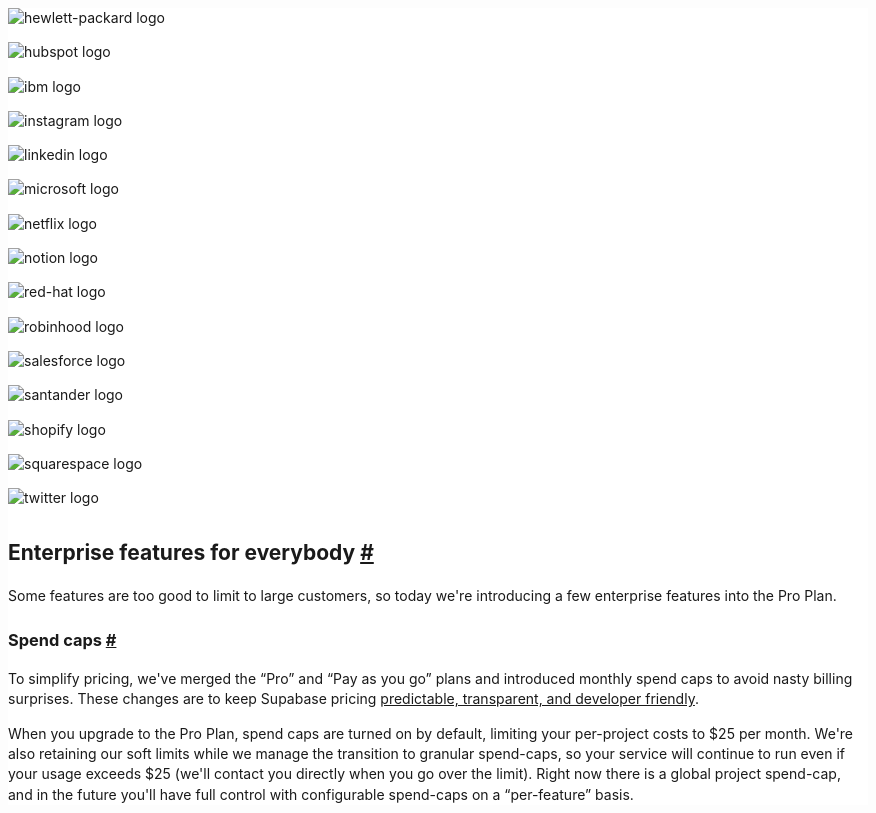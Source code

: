 ![hewlett-packard logo](https://supabase.com/_next/image?url=%2Fimages%2Fcompany%2Fcompanies-using-supabase%2Fhewlett-packard.png&w=3840&q=75&dpl=dpl_7FY8EmFQ6G3YqautJ4Fvh1viLnvu)

![hubspot logo](https://supabase.com/_next/image?url=%2Fimages%2Fcompany%2Fcompanies-using-supabase%2Fhubspot.png&w=3840&q=75&dpl=dpl_7FY8EmFQ6G3YqautJ4Fvh1viLnvu)

![ibm logo](https://supabase.com/_next/image?url=%2Fimages%2Fcompany%2Fcompanies-using-supabase%2Fibm.png&w=3840&q=75&dpl=dpl_7FY8EmFQ6G3YqautJ4Fvh1viLnvu)

![instagram logo](https://supabase.com/_next/image?url=%2Fimages%2Fcompany%2Fcompanies-using-supabase%2Finstagram.png&w=3840&q=75&dpl=dpl_7FY8EmFQ6G3YqautJ4Fvh1viLnvu)

![linkedin logo](https://supabase.com/_next/image?url=%2Fimages%2Fcompany%2Fcompanies-using-supabase%2Flinkedin.png&w=3840&q=75&dpl=dpl_7FY8EmFQ6G3YqautJ4Fvh1viLnvu)

![microsoft logo](https://supabase.com/_next/image?url=%2Fimages%2Fcompany%2Fcompanies-using-supabase%2Fmicrosoft.png&w=3840&q=75&dpl=dpl_7FY8EmFQ6G3YqautJ4Fvh1viLnvu)

![netflix logo](https://supabase.com/_next/image?url=%2Fimages%2Fcompany%2Fcompanies-using-supabase%2Fnetflix.png&w=3840&q=75&dpl=dpl_7FY8EmFQ6G3YqautJ4Fvh1viLnvu)

![notion logo](https://supabase.com/_next/image?url=%2Fimages%2Fcompany%2Fcompanies-using-supabase%2Fnotion.png&w=3840&q=75&dpl=dpl_7FY8EmFQ6G3YqautJ4Fvh1viLnvu)

![red-hat logo](https://supabase.com/_next/image?url=%2Fimages%2Fcompany%2Fcompanies-using-supabase%2Fred-hat.png&w=3840&q=75&dpl=dpl_7FY8EmFQ6G3YqautJ4Fvh1viLnvu)

![robinhood logo](https://supabase.com/_next/image?url=%2Fimages%2Fcompany%2Fcompanies-using-supabase%2Frobinhood.png&w=3840&q=75&dpl=dpl_7FY8EmFQ6G3YqautJ4Fvh1viLnvu)

![salesforce logo](https://supabase.com/_next/image?url=%2Fimages%2Fcompany%2Fcompanies-using-supabase%2Fsalesforce.png&w=3840&q=75&dpl=dpl_7FY8EmFQ6G3YqautJ4Fvh1viLnvu)

![santander logo](https://supabase.com/_next/image?url=%2Fimages%2Fcompany%2Fcompanies-using-supabase%2Fsantander.png&w=3840&q=75&dpl=dpl_7FY8EmFQ6G3YqautJ4Fvh1viLnvu)

![shopify logo](https://supabase.com/_next/image?url=%2Fimages%2Fcompany%2Fcompanies-using-supabase%2Fshopify.png&w=3840&q=75&dpl=dpl_7FY8EmFQ6G3YqautJ4Fvh1viLnvu)

![squarespace logo](https://supabase.com/_next/image?url=%2Fimages%2Fcompany%2Fcompanies-using-supabase%2Fsquarespace.png&w=3840&q=75&dpl=dpl_7FY8EmFQ6G3YqautJ4Fvh1viLnvu)

![twitter logo](https://supabase.com/_next/image?url=%2Fimages%2Fcompany%2Fcompanies-using-supabase%2Ftwitter.png&w=3840&q=75&dpl=dpl_7FY8EmFQ6G3YqautJ4Fvh1viLnvu)

## Enterprise features for everybody [\#](https://supabase.com/blog/supabase-enterprise\#enterprise-features-for-everybody)

Some features are too good to limit to large customers, so today we're introducing a few enterprise features into the Pro Plan.

### Spend caps [\#](https://supabase.com/blog/supabase-enterprise\#spend-caps)

To simplify pricing, we've merged the “Pro” and “Pay as you go” plans and introduced monthly spend caps to avoid nasty billing surprises.
These changes are to keep Supabase pricing [predictable, transparent, and developer friendly](https://supabase.com/blog/pricing).

When you upgrade to the Pro Plan, spend caps are turned on by default, limiting your per-project costs to $25 per month.
We're also retaining our soft limits while we manage the transition to granular spend-caps, so your service will continue to run even if your usage exceeds $25 (we'll contact you directly when you go over the limit). Right now there is a global project spend-cap, and in the future you'll have full control with configurable spend-caps on a “per-feature” basis.
